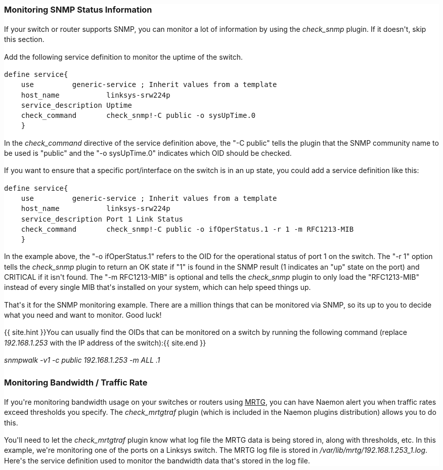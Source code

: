 ### Monitoring SNMP Status Information

If your switch or router supports SNMP, you can monitor a lot of information by using the <i>check_snmp</i> plugin.  If it doesn't, skip this section.

Add the following service definition to monitor the uptime of the switch.

<pre>
define service{
	use			generic-service	; Inherit values from a template
	host_name			linksys-srw224p
	service_description	Uptime
	check_command		check_snmp!-C public -o sysUpTime.0
	}
</pre>

In the <i>check_command</i> directive of the service definition above, the "-C public" tells the plugin that the SNMP community name to be used is "public" and the "-o sysUpTime.0" indicates which OID should be checked.

If you want to ensure that a specific port/interface on the switch is in an up state, you could add a service definition like this:

<pre>
define service{
	use			generic-service	; Inherit values from a template
	host_name			linksys-srw224p
	service_description	Port 1 Link Status
	check_command		check_snmp!-C public -o ifOperStatus.1 -r 1 -m RFC1213-MIB
	}
</pre>

In the example above, the "-o ifOperStatus.1" refers to the OID for the operational status of port 1 on the switch.  The "-r 1" option tells the <i>check_snmp</i> plugin to return an OK state if "1" is found in the SNMP result (1 indicates an "up" state on the port) and CRITICAL if it isn't found.  The "-m RFC1213-MIB" is optional and tells the <i>check_snmp</i> plugin to only load the "RFC1213-MIB" instead of every single MIB that's installed on your system, which can help speed things up.

That's it for the SNMP monitoring example.  There are a million things that can be monitored via SNMP, so its up to you to decide what you need and want to monitor.  Good luck!

{{ site.hint }}You can usually find the OIDs that can be monitored on a switch by running the following command (replace <i>192.168.1.253</i> with the IP address of the switch):{{ site.end }}

<i>snmpwalk -v1 -c public 192.168.1.253 -m ALL .1</i>

### Monitoring Bandwidth / Traffic Rate

If you're monitoring bandwidth usage on your switches or routers using <a href="http://oss.oetiker.ch/mrtg/">MRTG</a>, you can have Naemon alert you when traffic rates exceed thresholds you specify.  The <i>check_mrtgtraf</i> plugin (which is included in the Naemon plugins distribution) allows you to do this.

You'll need to let the <i>check_mrtgtraf</i> plugin know what log file the MRTG data is being stored in, along with thresholds, etc.  In this example, we're monitoring one of the ports on a Linksys switch.  The MRTG log file is stored in <i>/var/lib/mrtg/192.168.1.253_1.log</i>.  Here's the service definition used to monitor the bandwidth data that's stored in the log file.
